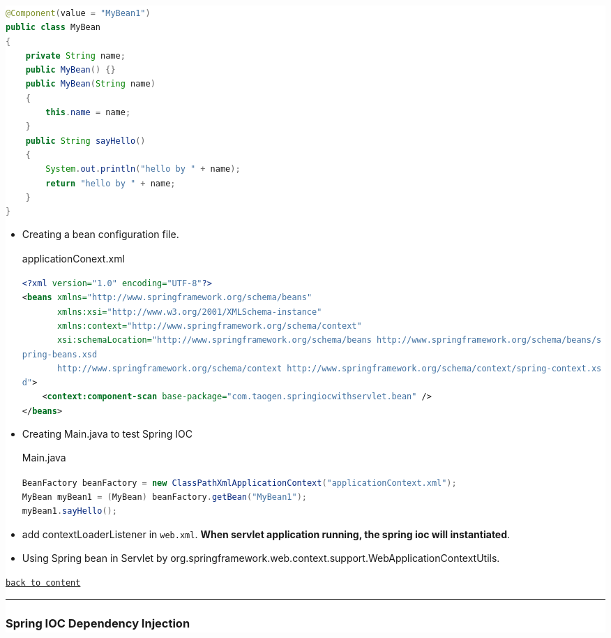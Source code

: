   ```java
  @Component(value = "MyBean1")
  public class MyBean
  {
      private String name;
      public MyBean() {}
      public MyBean(String name)
      {
          this.name = name;
      }
      public String sayHello()
      {
          System.out.println("hello by " + name);
          return "hello by " + name;
      }
  }
  ```

- Creating a bean configuration file.

  applicationConext.xml

  ```xml
  <?xml version="1.0" encoding="UTF-8"?>
  <beans xmlns="http://www.springframework.org/schema/beans"
         xmlns:xsi="http://www.w3.org/2001/XMLSchema-instance"
         xmlns:context="http://www.springframework.org/schema/context"
         xsi:schemaLocation="http://www.springframework.org/schema/beans http://www.springframework.org/schema/beans/spring-beans.xsd
         http://www.springframework.org/schema/context http://www.springframework.org/schema/context/spring-context.xsd">
      <context:component-scan base-package="com.taogen.springiocwithservlet.bean" />
  </beans>
  ```

- Creating Main.java to test Spring IOC 

  Main.java

  ```java
  BeanFactory beanFactory = new ClassPathXmlApplicationContext("applicationContext.xml");
  MyBean myBean1 = (MyBean) beanFactory.getBean("MyBean1");
  myBean1.sayHello();
  ```

- add contextLoaderListener in `web.xml`.  **When servlet application running, the spring ioc will instantiated**.

- Using Spring bean in Servlet by org.springframework.web.context.support.WebApplicationContextUtils.

[`back to content`](#content)

---

<h3 id="sid">Spring IOC Dependency Injection</h3>
